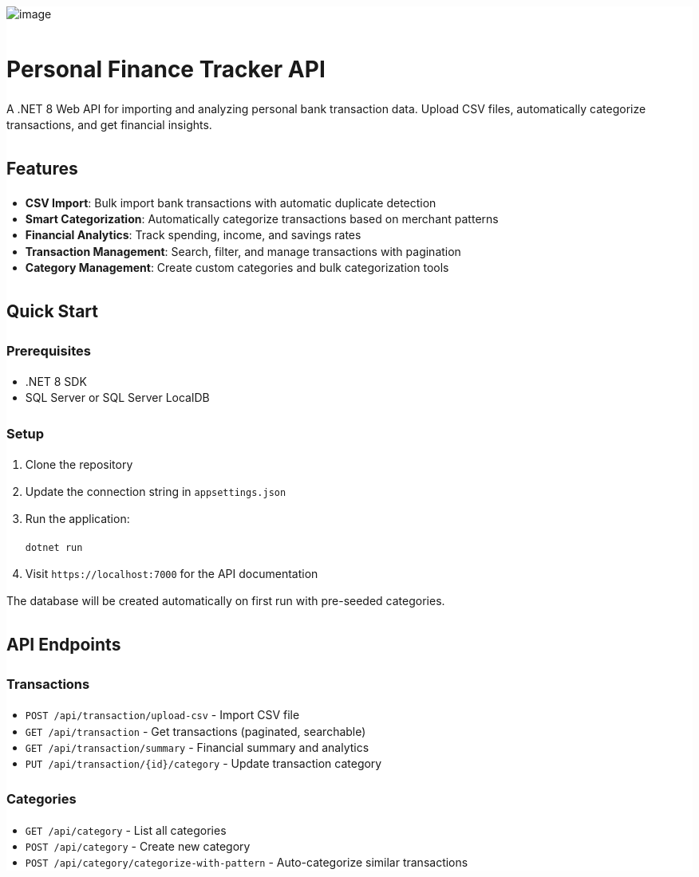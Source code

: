 
<img width="2863" height="2498" alt="image" src="https://github.com/user-attachments/assets/f0c60ff1-c3f7-4a7a-98de-eebf2699f341" />

# Personal Finance Tracker API

A .NET 8 Web API for importing and analyzing personal bank transaction data. Upload CSV files, automatically categorize transactions, and get financial insights.

## Features

- **CSV Import**: Bulk import bank transactions with automatic duplicate detection
- **Smart Categorization**: Automatically categorize transactions based on merchant patterns
- **Financial Analytics**: Track spending, income, and savings rates
- **Transaction Management**: Search, filter, and manage transactions with pagination
- **Category Management**: Create custom categories and bulk categorization tools

## Quick Start

### Prerequisites

- .NET 8 SDK
- SQL Server or SQL Server LocalDB

### Setup

1. Clone the repository
1. Update the connection string in `appsettings.json`
1. Run the application:
   
   ```bash
   dotnet run
   ```
1. Visit `https://localhost:7000` for the API documentation

The database will be created automatically on first run with pre-seeded categories.

## API Endpoints

### Transactions

- `POST /api/transaction/upload-csv` - Import CSV file
- `GET /api/transaction` - Get transactions (paginated, searchable)
- `GET /api/transaction/summary` - Financial summary and analytics
- `PUT /api/transaction/{id}/category` - Update transaction category

### Categories

- `GET /api/category` - List all categories
- `POST /api/category` - Create new category
- `POST /api/category/categorize-with-pattern` - Auto-categorize similar transactions
